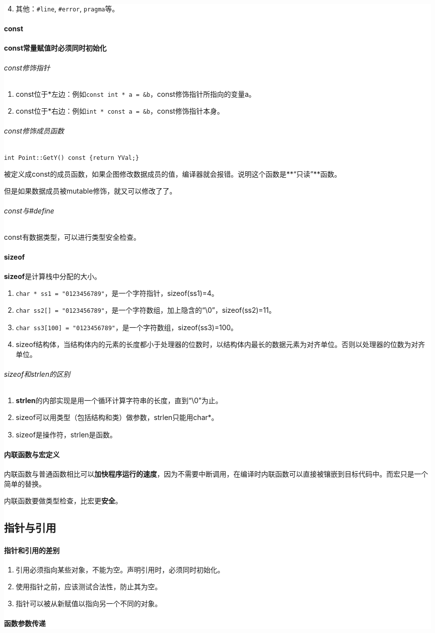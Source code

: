 4. 其他：`#line`, `#error`, `pragma`等。

#### const

**const常量赋值时必须同时初始化**

###### const修饰指针

1. const位于\*左边：例如`const int * a = &b`，const修饰指针所指向的变量a。

2. const位于\*右边：例如`int * const a = &b`，const修饰指针本身。

###### const修饰成员函数

`int Point::GetY() const {return YVal;}`

被定义成const的成员函数，如果企图修改数据成员的值，编译器就会报错。说明这个函数是**“只读”**函数。

但是如果数据成员被mutable修饰，就又可以修改了了。

###### const与#define

const有数据类型，可以进行类型安全检查。

#### sizeof

**sizeof**是计算栈中分配的大小。

1. `char * ss1 = "0123456789"`，是一个字符指针，sizeof(ss1)=4。

2. `char ss2[] = "0123456789"`，是一个字符数组，加上隐含的“\0”，sizeof(ss2)=11。

3. `char ss3[100] = "0123456789"`，是一个字符数组，sizeof(ss3)=100。

4. sizeof结构体，当结构体内的元素的长度都小于处理器的位数时，以结构体内最长的数据元素为对齐单位。否则以处理器的位数为对齐单位。

###### sizeof和strlen的区别

1. **strlen**的内部实现是用一个循环计算字符串的长度，直到“\0”为止。

2. sizeof可以用类型（包括结构和类）做参数，strlen只能用char\*。

3. sizeof是操作符，strlen是函数。

#### 内联函数与宏定义

内联函数与普通函数相比可以**加快程序运行的速度**，因为不需要中断调用，在编译时内联函数可以直接被镶嵌到目标代码中。而宏只是一个简单的替换。

内联函数要做类型检查，比宏更**安全**。

## 指针与引用

#### 指针和引用的差别

1. 引用必须指向某些对象，不能为空。声明引用时，必须同时初始化。

2. 使用指针之前，应该测试合法性，防止其为空。

3. 指针可以被从新赋值以指向另一个不同的对象。

#### 函数参数传递
